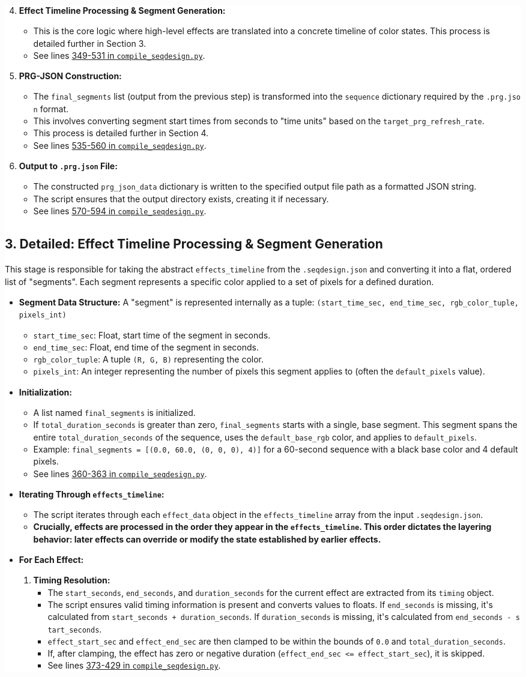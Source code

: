4.  **Effect Timeline Processing & Segment Generation:**
    *   This is the core logic where high-level effects are translated into a concrete timeline of color states. This process is detailed further in Section 3.
    *   See lines [349-531 in `compile_seqdesign.py`](../compile_seqdesign.py:349-531).

5.  **PRG-JSON Construction:**
    *   The `final_segments` list (output from the previous step) is transformed into the `sequence` dictionary required by the `.prg.json` format.
    *   This involves converting segment start times from seconds to "time units" based on the `target_prg_refresh_rate`.
    *   This process is detailed further in Section 4.
    *   See lines [535-560 in `compile_seqdesign.py`](../compile_seqdesign.py:535-560).

6.  **Output to `.prg.json` File:**
    *   The constructed `prg_json_data` dictionary is written to the specified output file path as a formatted JSON string.
    *   The script ensures that the output directory exists, creating it if necessary.
    *   See lines [570-594 in `compile_seqdesign.py`](../compile_seqdesign.py:570-594).

## 3. Detailed: Effect Timeline Processing & Segment Generation

This stage is responsible for taking the abstract `effects_timeline` from the `.seqdesign.json` and converting it into a flat, ordered list of "segments". Each segment represents a specific color applied to a set of pixels for a defined duration.

*   **Segment Data Structure:**
    A "segment" is represented internally as a tuple:
    `(start_time_sec, end_time_sec, rgb_color_tuple, pixels_int)`
    *   `start_time_sec`: Float, start time of the segment in seconds.
    *   `end_time_sec`: Float, end time of the segment in seconds.
    *   `rgb_color_tuple`: A tuple `(R, G, B)` representing the color.
    *   `pixels_int`: An integer representing the number of pixels this segment applies to (often the `default_pixels` value).

*   **Initialization:**
    *   A list named `final_segments` is initialized.
    *   If `total_duration_seconds` is greater than zero, `final_segments` starts with a single, base segment. This segment spans the entire `total_duration_seconds` of the sequence, uses the `default_base_rgb` color, and applies to `default_pixels`.
    *   Example: `final_segments = [(0.0, 60.0, (0, 0, 0), 4)]` for a 60-second sequence with a black base color and 4 default pixels.
    *   See lines [360-363 in `compile_seqdesign.py`](../compile_seqdesign.py:360-363).

*   **Iterating Through `effects_timeline`:**
    *   The script iterates through each `effect_data` object in the `effects_timeline` array from the input `.seqdesign.json`.
    *   **Crucially, effects are processed in the order they appear in the `effects_timeline`. This order dictates the layering behavior: later effects can override or modify the state established by earlier effects.**

*   **For Each Effect:**

    1.  **Timing Resolution:**
        *   The `start_seconds`, `end_seconds`, and `duration_seconds` for the current effect are extracted from its `timing` object.
        *   The script ensures valid timing information is present and converts values to floats. If `end_seconds` is missing, it's calculated from `start_seconds + duration_seconds`. If `duration_seconds` is missing, it's calculated from `end_seconds - start_seconds`.
        *   `effect_start_sec` and `effect_end_sec` are then clamped to be within the bounds of `0.0` and `total_duration_seconds`.
        *   If, after clamping, the effect has zero or negative duration (`effect_end_sec <= effect_start_sec`), it is skipped.
        *   See lines [373-429 in `compile_seqdesign.py`](../compile_seqdesign.py:373-429).
